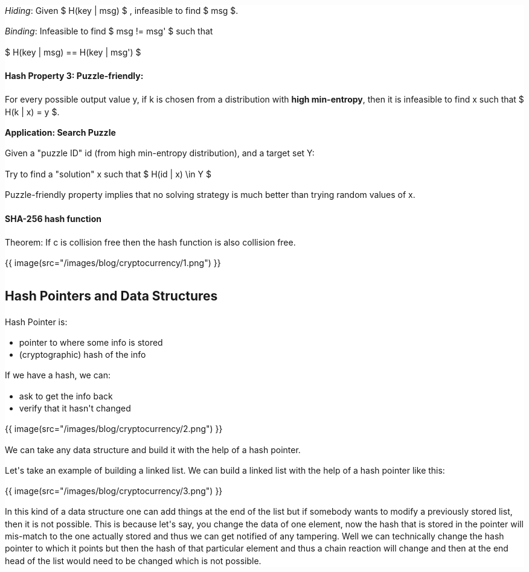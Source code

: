 *Hiding*: Given
$ H(key | msg) $
, infeasible to find
$ msg $.

*Binding*: Infeasible to find $ msg != msg' $ such that

$ H(key | msg) == H(key | msg') $

#### Hash Property 3: Puzzle-friendly:

For every possible output value y,
if k is chosen from a distribution with __high min-entropy__, then it is
infeasible to find x such that $ H(k | x) = y $.

**Application: Search Puzzle**

Given a "puzzle ID" id (from high min-entropy distribution), and a target
set Y:

Try to find a "solution" x such that
$ H(id | x) \in Y $

Puzzle-friendly property implies that no solving strategy is much better
than trying random values of x.

#### SHA-256 hash function

Theorem: If c is collision free then the hash function is also collision
free.

{{ image(src="/images/blog/cryptocurrency/1.png") }}

## Hash Pointers and Data Structures

Hash Pointer is:
 * pointer to where some info is stored
 * (cryptographic) hash of the info

If we have a hash, we can:
 * ask to get the info back
 * verify that it hasn't changed

{{ image(src="/images/blog/cryptocurrency/2.png") }}

We can take any data structure and build it with the help of a hash
pointer.

Let's take an example of building a linked list. We can build a linked
list with the help of a hash pointer like this:

{{ image(src="/images/blog/cryptocurrency/3.png") }}

In this kind of a data structure one can add things at the end of the list
but if somebody wants to modify a previously stored list, then it is not
possible. This is because let's say, you change the data of one element,
now the hash that is stored in the pointer will mis-match to the one
actually stored and thus we can get notified of any tampering. Well we can
technically change the hash pointer to which it points but then the hash
of that particular element and thus a chain reaction will change and then
at the end head of the list would need to be changed which is not possible.
